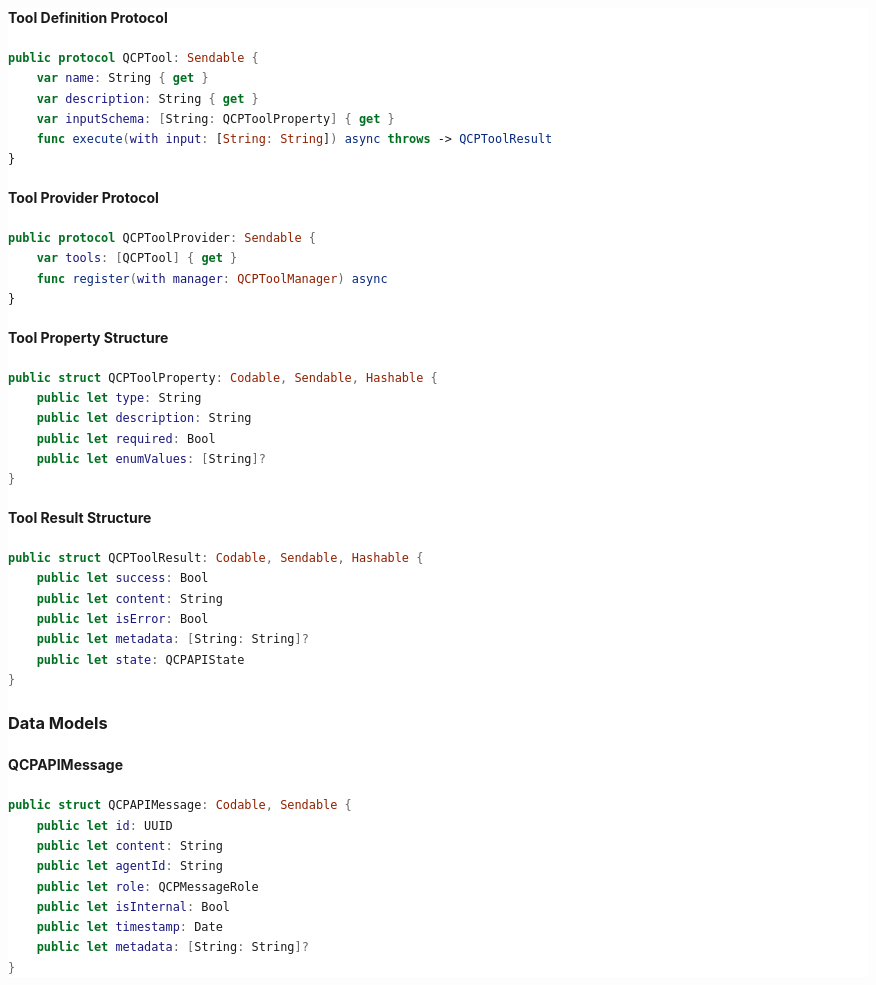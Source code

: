 #### Tool Definition Protocol
```swift
public protocol QCPTool: Sendable {
    var name: String { get }
    var description: String { get }
    var inputSchema: [String: QCPToolProperty] { get }
    func execute(with input: [String: String]) async throws -> QCPToolResult
}
```

#### Tool Provider Protocol
```swift
public protocol QCPToolProvider: Sendable {
    var tools: [QCPTool] { get }
    func register(with manager: QCPToolManager) async
}
```

#### Tool Property Structure
```swift
public struct QCPToolProperty: Codable, Sendable, Hashable {
    public let type: String
    public let description: String
    public let required: Bool
    public let enumValues: [String]?
}
```

#### Tool Result Structure
```swift
public struct QCPToolResult: Codable, Sendable, Hashable {
    public let success: Bool
    public let content: String
    public let isError: Bool
    public let metadata: [String: String]?
    public let state: QCPAPIState
}
```

### Data Models

#### QCPAPIMessage
```swift
public struct QCPAPIMessage: Codable, Sendable {
    public let id: UUID
    public let content: String
    public let agentId: String
    public let role: QCPMessageRole
    public let isInternal: Bool
    public let timestamp: Date
    public let metadata: [String: String]?
}
```
